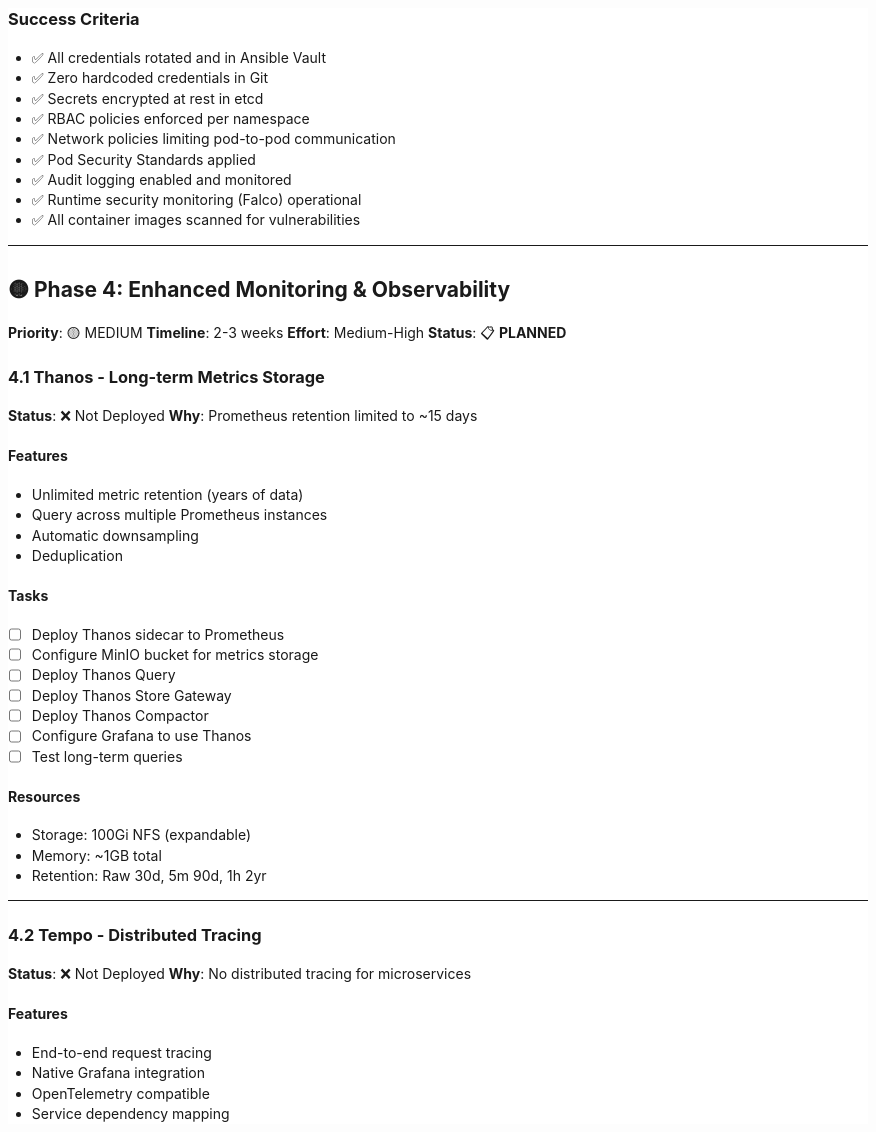 ### Success Criteria
- ✅ All credentials rotated and in Ansible Vault
- ✅ Zero hardcoded credentials in Git
- ✅ Secrets encrypted at rest in etcd
- ✅ RBAC policies enforced per namespace
- ✅ Network policies limiting pod-to-pod communication
- ✅ Pod Security Standards applied
- ✅ Audit logging enabled and monitored
- ✅ Runtime security monitoring (Falco) operational
- ✅ All container images scanned for vulnerabilities

---

## 🟡 Phase 4: Enhanced Monitoring & Observability

**Priority**: 🟡 MEDIUM
**Timeline**: 2-3 weeks
**Effort**: Medium-High
**Status**: 📋 **PLANNED**

### 4.1 Thanos - Long-term Metrics Storage
**Status**: ❌ Not Deployed
**Why**: Prometheus retention limited to ~15 days

#### Features
- Unlimited metric retention (years of data)
- Query across multiple Prometheus instances
- Automatic downsampling
- Deduplication

#### Tasks
- [ ] Deploy Thanos sidecar to Prometheus
- [ ] Configure MinIO bucket for metrics storage
- [ ] Deploy Thanos Query
- [ ] Deploy Thanos Store Gateway
- [ ] Deploy Thanos Compactor
- [ ] Configure Grafana to use Thanos
- [ ] Test long-term queries

#### Resources
- Storage: 100Gi NFS (expandable)
- Memory: ~1GB total
- Retention: Raw 30d, 5m 90d, 1h 2yr

---

### 4.2 Tempo - Distributed Tracing
**Status**: ❌ Not Deployed
**Why**: No distributed tracing for microservices

#### Features
- End-to-end request tracing
- Native Grafana integration
- OpenTelemetry compatible
- Service dependency mapping
